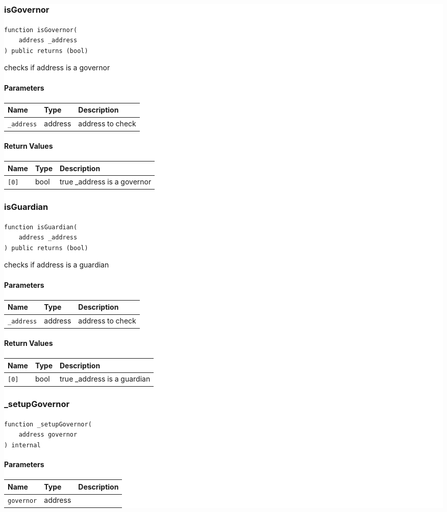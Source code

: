 ### isGovernor

```solidity
function isGovernor(
    address _address
) public returns (bool)
```

checks if address is a governor

#### Parameters

| Name | Type | Description |
| :--- | :--- | :---------- |
| `_address` | address | address to check |

#### Return Values

| Name | Type | Description |
| :--- | :--- | :---------- |
| `[0]` | bool | true _address is a governor |

### isGuardian

```solidity
function isGuardian(
    address _address
) public returns (bool)
```

checks if address is a guardian

#### Parameters

| Name | Type | Description |
| :--- | :--- | :---------- |
| `_address` | address | address to check |

#### Return Values

| Name | Type | Description |
| :--- | :--- | :---------- |
| `[0]` | bool | true _address is a guardian |

### _setupGovernor

```solidity
function _setupGovernor(
    address governor
) internal
```

#### Parameters

| Name | Type | Description |
| :--- | :--- | :---------- |
| `governor` | address |  |


